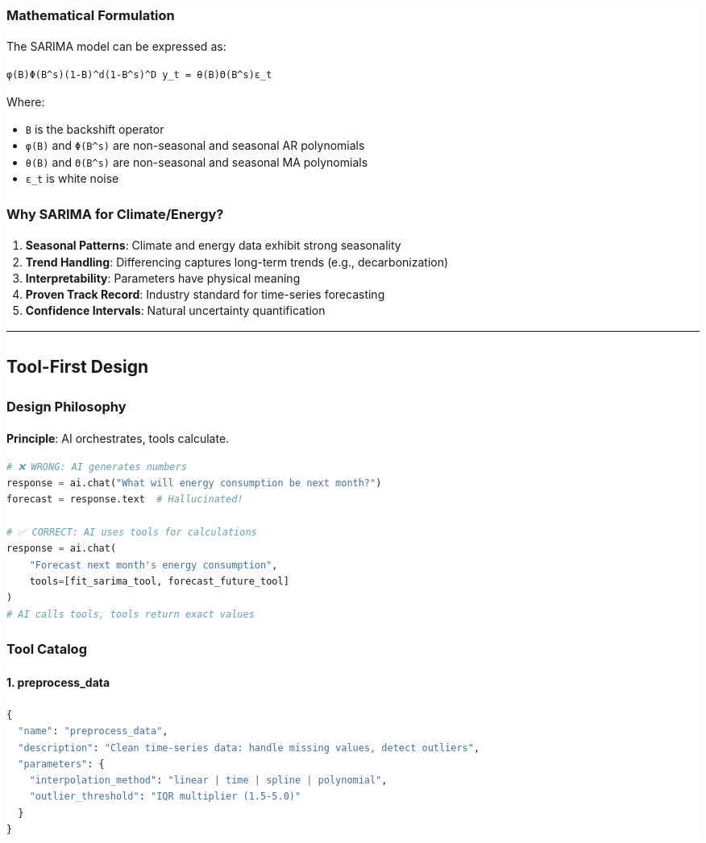 ### Mathematical Formulation

The SARIMA model can be expressed as:

```
φ(B)Φ(B^s)(1-B)^d(1-B^s)^D y_t = θ(B)Θ(B^s)ε_t
```

Where:
- `B` is the backshift operator
- `φ(B)` and `Φ(B^s)` are non-seasonal and seasonal AR polynomials
- `θ(B)` and `Θ(B^s)` are non-seasonal and seasonal MA polynomials
- `ε_t` is white noise

### Why SARIMA for Climate/Energy?

1. **Seasonal Patterns**: Climate and energy data exhibit strong seasonality
2. **Trend Handling**: Differencing captures long-term trends (e.g., decarbonization)
3. **Interpretability**: Parameters have physical meaning
4. **Proven Track Record**: Industry standard for time-series forecasting
5. **Confidence Intervals**: Natural uncertainty quantification

---

## Tool-First Design

### Design Philosophy

**Principle**: AI orchestrates, tools calculate.

```python
# ❌ WRONG: AI generates numbers
response = ai.chat("What will energy consumption be next month?")
forecast = response.text  # Hallucinated!

# ✅ CORRECT: AI uses tools for calculations
response = ai.chat(
    "Forecast next month's energy consumption",
    tools=[fit_sarima_tool, forecast_future_tool]
)
# AI calls tools, tools return exact values
```

### Tool Catalog

#### 1. **preprocess_data**
```python
{
  "name": "preprocess_data",
  "description": "Clean time-series data: handle missing values, detect outliers",
  "parameters": {
    "interpolation_method": "linear | time | spline | polynomial",
    "outlier_threshold": "IQR multiplier (1.5-5.0)"
  }
}
```
